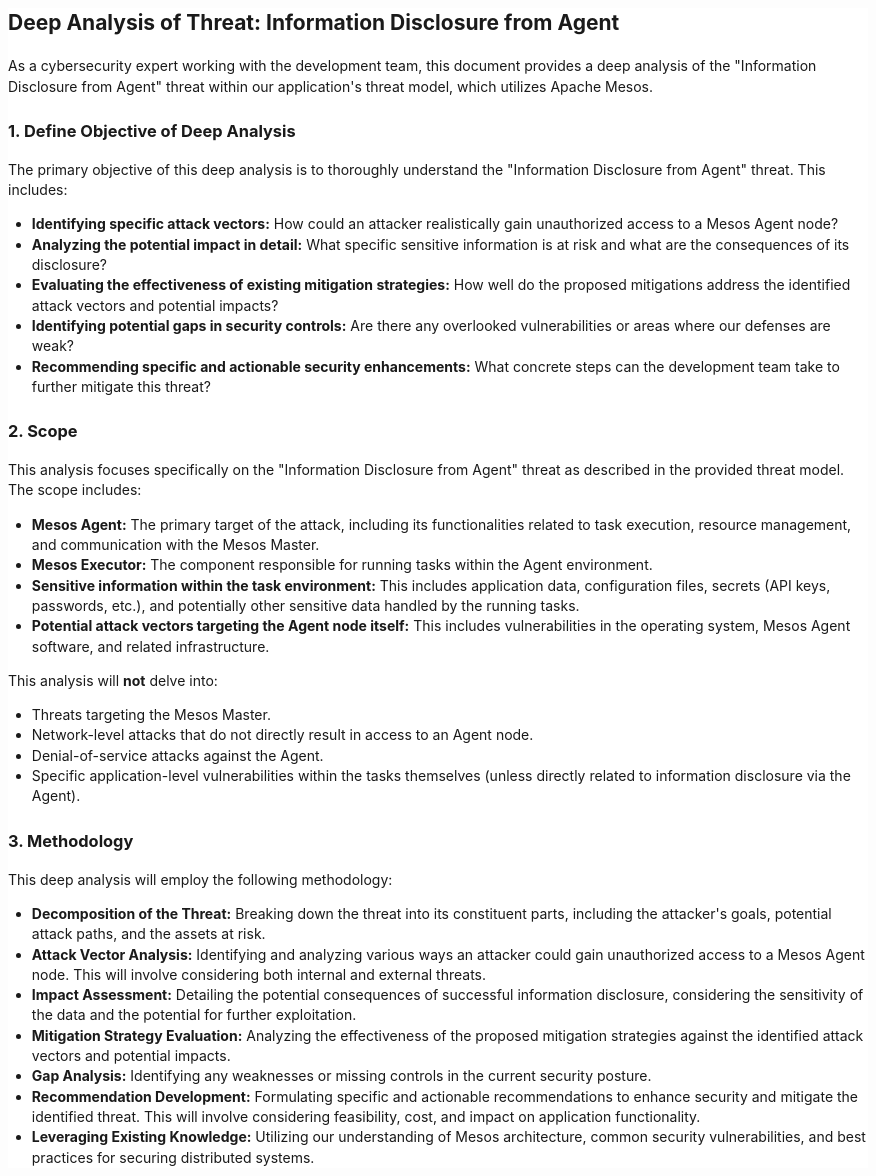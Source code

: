 ## Deep Analysis of Threat: Information Disclosure from Agent

As a cybersecurity expert working with the development team, this document provides a deep analysis of the "Information Disclosure from Agent" threat within our application's threat model, which utilizes Apache Mesos.

### 1. Define Objective of Deep Analysis

The primary objective of this deep analysis is to thoroughly understand the "Information Disclosure from Agent" threat. This includes:

*   **Identifying specific attack vectors:** How could an attacker realistically gain unauthorized access to a Mesos Agent node?
*   **Analyzing the potential impact in detail:** What specific sensitive information is at risk and what are the consequences of its disclosure?
*   **Evaluating the effectiveness of existing mitigation strategies:** How well do the proposed mitigations address the identified attack vectors and potential impacts?
*   **Identifying potential gaps in security controls:** Are there any overlooked vulnerabilities or areas where our defenses are weak?
*   **Recommending specific and actionable security enhancements:** What concrete steps can the development team take to further mitigate this threat?

### 2. Scope

This analysis focuses specifically on the "Information Disclosure from Agent" threat as described in the provided threat model. The scope includes:

*   **Mesos Agent:** The primary target of the attack, including its functionalities related to task execution, resource management, and communication with the Mesos Master.
*   **Mesos Executor:** The component responsible for running tasks within the Agent environment.
*   **Sensitive information within the task environment:** This includes application data, configuration files, secrets (API keys, passwords, etc.), and potentially other sensitive data handled by the running tasks.
*   **Potential attack vectors targeting the Agent node itself:** This includes vulnerabilities in the operating system, Mesos Agent software, and related infrastructure.

This analysis will **not** delve into:

*   Threats targeting the Mesos Master.
*   Network-level attacks that do not directly result in access to an Agent node.
*   Denial-of-service attacks against the Agent.
*   Specific application-level vulnerabilities within the tasks themselves (unless directly related to information disclosure via the Agent).

### 3. Methodology

This deep analysis will employ the following methodology:

*   **Decomposition of the Threat:** Breaking down the threat into its constituent parts, including the attacker's goals, potential attack paths, and the assets at risk.
*   **Attack Vector Analysis:** Identifying and analyzing various ways an attacker could gain unauthorized access to a Mesos Agent node. This will involve considering both internal and external threats.
*   **Impact Assessment:**  Detailing the potential consequences of successful information disclosure, considering the sensitivity of the data and the potential for further exploitation.
*   **Mitigation Strategy Evaluation:**  Analyzing the effectiveness of the proposed mitigation strategies against the identified attack vectors and potential impacts.
*   **Gap Analysis:** Identifying any weaknesses or missing controls in the current security posture.
*   **Recommendation Development:**  Formulating specific and actionable recommendations to enhance security and mitigate the identified threat. This will involve considering feasibility, cost, and impact on application functionality.
*   **Leveraging Existing Knowledge:** Utilizing our understanding of Mesos architecture, common security vulnerabilities, and best practices for securing distributed systems.
